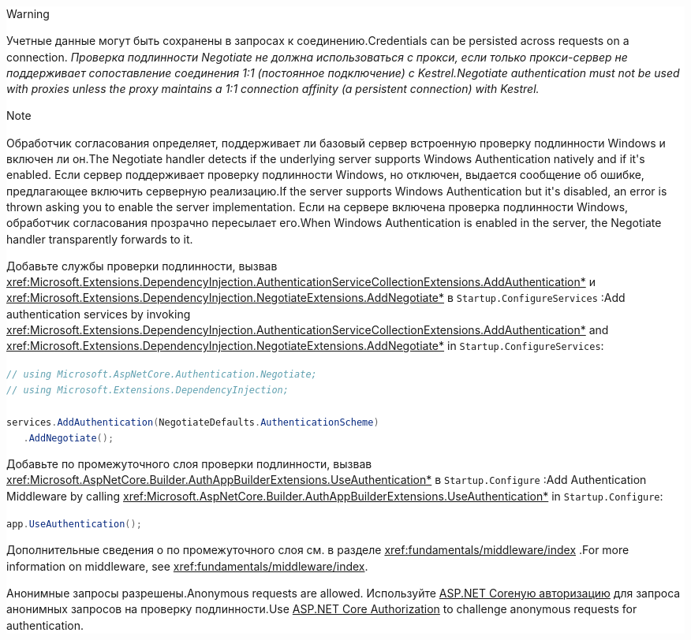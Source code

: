 > [!WARNING]
> <span data-ttu-id="88589-190">Учетные данные могут быть сохранены в запросах к соединению.</span><span class="sxs-lookup"><span data-stu-id="88589-190">Credentials can be persisted across requests on a connection.</span></span> <span data-ttu-id="88589-191">*Проверка подлинности Negotiate не должна использоваться с прокси, если только прокси-сервер не поддерживает сопоставление соединения 1:1 (постоянное подключение) с Kestrel.*</span><span class="sxs-lookup"><span data-stu-id="88589-191">*Negotiate authentication must not be used with proxies unless the proxy maintains a 1:1 connection affinity (a persistent connection) with Kestrel.*</span></span>

> [!NOTE]
> <span data-ttu-id="88589-192">Обработчик согласования определяет, поддерживает ли базовый сервер встроенную проверку подлинности Windows и включен ли он.</span><span class="sxs-lookup"><span data-stu-id="88589-192">The Negotiate handler detects if the underlying server supports Windows Authentication natively and if it's enabled.</span></span> <span data-ttu-id="88589-193">Если сервер поддерживает проверку подлинности Windows, но отключен, выдается сообщение об ошибке, предлагающее включить серверную реализацию.</span><span class="sxs-lookup"><span data-stu-id="88589-193">If the server supports Windows Authentication but it's disabled, an error is thrown asking you to enable the server implementation.</span></span> <span data-ttu-id="88589-194">Если на сервере включена проверка подлинности Windows, обработчик согласования прозрачно пересылает его.</span><span class="sxs-lookup"><span data-stu-id="88589-194">When Windows Authentication is enabled in the server, the Negotiate handler transparently forwards to it.</span></span>

<span data-ttu-id="88589-195">Добавьте службы проверки подлинности, вызвав <xref:Microsoft.Extensions.DependencyInjection.AuthenticationServiceCollectionExtensions.AddAuthentication*> и <xref:Microsoft.Extensions.DependencyInjection.NegotiateExtensions.AddNegotiate*> в `Startup.ConfigureServices` :</span><span class="sxs-lookup"><span data-stu-id="88589-195">Add authentication services by invoking <xref:Microsoft.Extensions.DependencyInjection.AuthenticationServiceCollectionExtensions.AddAuthentication*> and <xref:Microsoft.Extensions.DependencyInjection.NegotiateExtensions.AddNegotiate*> in `Startup.ConfigureServices`:</span></span>

 ```csharp
// using Microsoft.AspNetCore.Authentication.Negotiate;
// using Microsoft.Extensions.DependencyInjection;

services.AddAuthentication(NegotiateDefaults.AuthenticationScheme)
    .AddNegotiate();
```

<span data-ttu-id="88589-196">Добавьте по промежуточного слоя проверки подлинности, вызвав <xref:Microsoft.AspNetCore.Builder.AuthAppBuilderExtensions.UseAuthentication*> в `Startup.Configure` :</span><span class="sxs-lookup"><span data-stu-id="88589-196">Add Authentication Middleware by calling <xref:Microsoft.AspNetCore.Builder.AuthAppBuilderExtensions.UseAuthentication*> in `Startup.Configure`:</span></span>

 ```csharp
app.UseAuthentication();
```

<span data-ttu-id="88589-197">Дополнительные сведения о по промежуточного слоя см. в разделе <xref:fundamentals/middleware/index> .</span><span class="sxs-lookup"><span data-stu-id="88589-197">For more information on middleware, see <xref:fundamentals/middleware/index>.</span></span>

<span data-ttu-id="88589-198">Анонимные запросы разрешены.</span><span class="sxs-lookup"><span data-stu-id="88589-198">Anonymous requests are allowed.</span></span> <span data-ttu-id="88589-199">Используйте [ASP.NET Coreную авторизацию](xref:security/authorization/introduction) для запроса анонимных запросов на проверку подлинности.</span><span class="sxs-lookup"><span data-stu-id="88589-199">Use [ASP.NET Core Authorization](xref:security/authorization/introduction) to challenge anonymous requests for authentication.</span></span>
